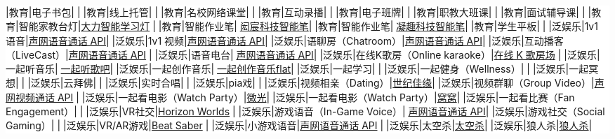|教育|电子书包| |
|教育|线上托管| |
|教育|名校网络课堂| |
|教育|互动录播| |
|教育|电子班牌| |
|教育|职教大班课| |
|教育|面试辅导课| |
|教育|智能家教台灯|[大力智能学习灯](https://www.dali.com.cn/products) |
|教育|智能作业笔| [闳宸科技智能笔](https://www.hongchentech.com/#/Pen)|
|教育|智能作业笔| [凝趣科技智能笔](https://www.eningqu.com/Q2pen.html)|
|教育|学生平板| |
|泛娱乐|1v1 语音|[声网语音通话 API](https://www.agora.io/cn/voicecall)|
|泛娱乐|1v1 视频|[声网语音通话 API](https://www.agora.io/cn/voicecall)|
|泛娱乐|语聊房（Chatroom）|[声网语音通话 API](https://www.agora.io/cn/voicecall)|
|泛娱乐|互动播客（LiveCast）|[声网语音通话 API](https://www.agora.io/cn/voicecall) |
|泛娱乐|语音电台| [声网语音通话 API](https://www.agora.io/cn/voicecall)|
|泛娱乐|在线K歌房（Online karaoke）|[在线 K 歌房场](https://github.com/AgoraIO-Usecase/Online-KTV) |
|泛娱乐|一起听音乐| [一起听歌吧](http://music.alang.run/#/)|
|泛娱乐|一起创作音乐| [一起创作音乐flat](https://flat.io/)|
|泛娱乐|一起学习| |
|泛娱乐|一起健身（Wellness）| |
|泛娱乐|一起冥想| |
|泛娱乐|云拜佛| |
|泛娱乐|实时合唱| |
|泛娱乐|pia戏| |
|泛娱乐|视频相亲（Dating）|[世纪佳缘](https://www.jiayuan.com/live/)|
|泛娱乐|视频群聊（Group Video）|[声网视频通话 API](https://www.agora.io/cn/videocall)  |
|泛娱乐|一起看电影（Watch Party）|[微光](http://www.vlightv.com/)|
|泛娱乐|一起看电影（Watch Party）|[窝窝](https://www.wewave.com.cn/)|
|泛娱乐|一起看比赛（Fan Engagement）| |
|泛娱乐|VR社交|[Horizon Worlds](https://www.oculus.com/horizon-worlds/) |
|泛娱乐|游戏语音（In-Game Voice）| [声网语音通话 API](https://www.agora.io/cn/voicecall)|
|泛娱乐|游戏社交（Social Gaming）| |
|泛娱乐|VR/AR游戏|[Beat Saber](https://www.oculus.com/experiences/quest/2448060205267927) |
|泛娱乐|小游戏语音|[声网语音通话 API](https://www.agora.io/cn/voicecall) |
|泛娱乐|太空杀|[太空杀](http://www.snsslmm.com/)|
|泛娱乐|狼人杀|[狼人杀](https://langrensha.163.com/)|